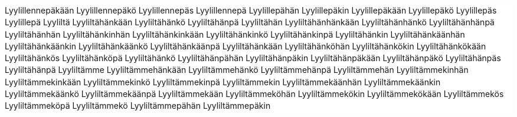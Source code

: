 Lyylillennepäkään
Lyylillennepäkö
Lyylillennepäs
Lyylillennepä
Lyylillepähän
Lyylillepäkin
Lyylillepäkään
Lyylillepäkö
Lyylillepäs
Lyylillepä
Lyyliltä
Lyyliltähänkään
Lyyliltähänkö
Lyyliltähänpä
Lyyliltähän
Lyyliltähänhänkään
Lyyliltähänhänkö
Lyyliltähänhänpä
Lyyliltähänhän
Lyyliltähänkinhän
Lyyliltähänkinkään
Lyyliltähänkinkö
Lyyliltähänkinpä
Lyyliltähänkin
Lyyliltähänkäänhän
Lyyliltähänkäänkin
Lyyliltähänkäänkö
Lyyliltähänkäänpä
Lyyliltähänkään
Lyyliltähänköhän
Lyyliltähänkökin
Lyyliltähänkökään
Lyyliltähänkös
Lyyliltähänköpä
Lyyliltähänkö
Lyyliltähänpähän
Lyyliltähänpäkin
Lyyliltähänpäkään
Lyyliltähänpäkö
Lyyliltähänpäs
Lyyliltähänpä
Lyyliltämme
Lyyliltämmehänkään
Lyyliltämmehänkö
Lyyliltämmehänpä
Lyyliltämmehän
Lyyliltämmekinhän
Lyyliltämmekinkään
Lyyliltämmekinkö
Lyyliltämmekinpä
Lyyliltämmekin
Lyyliltämmekäänhän
Lyyliltämmekäänkin
Lyyliltämmekäänkö
Lyyliltämmekäänpä
Lyyliltämmekään
Lyyliltämmeköhän
Lyyliltämmekökin
Lyyliltämmekökään
Lyyliltämmekös
Lyyliltämmeköpä
Lyyliltämmekö
Lyyliltämmepähän
Lyyliltämmepäkin